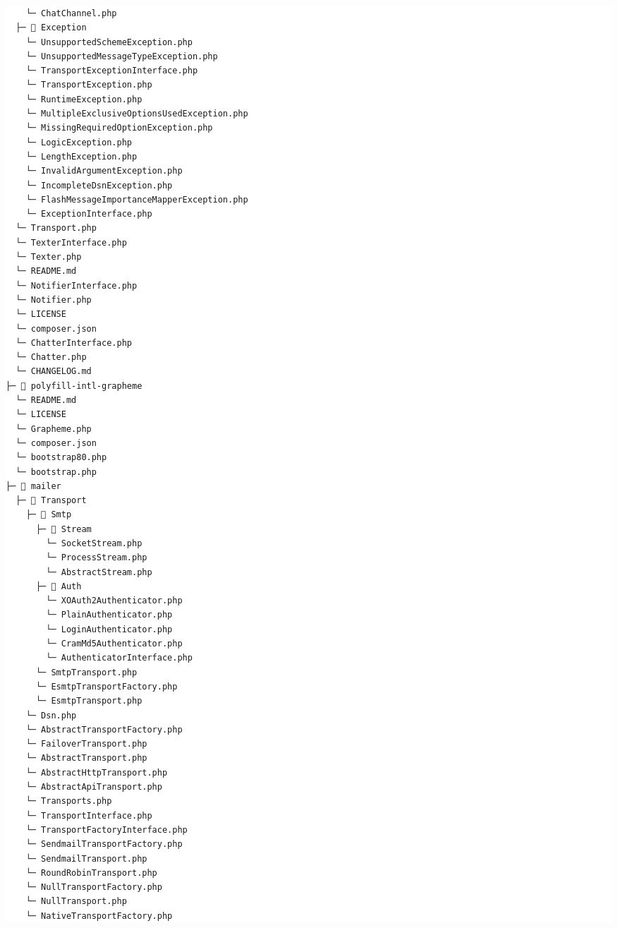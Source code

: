         └─ ChatChannel.php
      ├─ 📁 Exception
        └─ UnsupportedSchemeException.php
        └─ UnsupportedMessageTypeException.php
        └─ TransportExceptionInterface.php
        └─ TransportException.php
        └─ RuntimeException.php
        └─ MultipleExclusiveOptionsUsedException.php
        └─ MissingRequiredOptionException.php
        └─ LogicException.php
        └─ LengthException.php
        └─ InvalidArgumentException.php
        └─ IncompleteDsnException.php
        └─ FlashMessageImportanceMapperException.php
        └─ ExceptionInterface.php
      └─ Transport.php
      └─ TexterInterface.php
      └─ Texter.php
      └─ README.md
      └─ NotifierInterface.php
      └─ Notifier.php
      └─ LICENSE
      └─ composer.json
      └─ ChatterInterface.php
      └─ Chatter.php
      └─ CHANGELOG.md
    ├─ 📁 polyfill-intl-grapheme
      └─ README.md
      └─ LICENSE
      └─ Grapheme.php
      └─ composer.json
      └─ bootstrap80.php
      └─ bootstrap.php
    ├─ 📁 mailer
      ├─ 📁 Transport
        ├─ 📁 Smtp
          ├─ 📁 Stream
            └─ SocketStream.php
            └─ ProcessStream.php
            └─ AbstractStream.php
          ├─ 📁 Auth
            └─ XOAuth2Authenticator.php
            └─ PlainAuthenticator.php
            └─ LoginAuthenticator.php
            └─ CramMd5Authenticator.php
            └─ AuthenticatorInterface.php
          └─ SmtpTransport.php
          └─ EsmtpTransportFactory.php
          └─ EsmtpTransport.php
        └─ Dsn.php
        └─ AbstractTransportFactory.php
        └─ FailoverTransport.php
        └─ AbstractTransport.php
        └─ AbstractHttpTransport.php
        └─ AbstractApiTransport.php
        └─ Transports.php
        └─ TransportInterface.php
        └─ TransportFactoryInterface.php
        └─ SendmailTransportFactory.php
        └─ SendmailTransport.php
        └─ RoundRobinTransport.php
        └─ NullTransportFactory.php
        └─ NullTransport.php
        └─ NativeTransportFactory.php